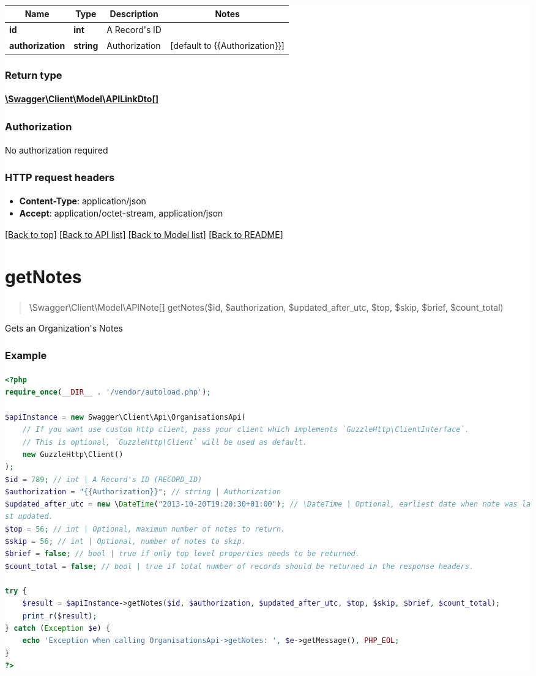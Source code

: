 Name | Type | Description  | Notes
------------- | ------------- | ------------- | -------------
 **id** | **int**| A Record&#39;s ID |
 **authorization** | **string**| Authorization | [default to {{Authorization}}]

### Return type

[**\Swagger\Client\Model\APILinkDto[]**](../Model/APILinkDto.md)

### Authorization

No authorization required

### HTTP request headers

 - **Content-Type**: application/json
 - **Accept**: application/octet-stream, application/json

[[Back to top]](#) [[Back to API list]](../../README.md#documentation-for-api-endpoints) [[Back to Model list]](../../README.md#documentation-for-models) [[Back to README]](../../README.md)

# **getNotes**
> \Swagger\Client\Model\APINote[] getNotes($id, $authorization, $updated_after_utc, $top, $skip, $brief, $count_total)

Gets an Organization's Notes

### Example
```php
<?php
require_once(__DIR__ . '/vendor/autoload.php');

$apiInstance = new Swagger\Client\Api\OrganisationsApi(
    // If you want use custom http client, pass your client which implements `GuzzleHttp\ClientInterface`.
    // This is optional, `GuzzleHttp\Client` will be used as default.
    new GuzzleHttp\Client()
);
$id = 789; // int | A Record's ID (RECORD_ID)
$authorization = "{{Authorization}}"; // string | Authorization
$updated_after_utc = new \DateTime("2013-10-20T19:20:30+01:00"); // \DateTime | Optional, earliest date when note was last updated.
$top = 56; // int | Optional, maximum number of notes to return.
$skip = 56; // int | Optional, number of notes to skip.
$brief = false; // bool | true if only top level properties needs to be returned.
$count_total = false; // bool | true if total number of records should be returned in the response headers.

try {
    $result = $apiInstance->getNotes($id, $authorization, $updated_after_utc, $top, $skip, $brief, $count_total);
    print_r($result);
} catch (Exception $e) {
    echo 'Exception when calling OrganisationsApi->getNotes: ', $e->getMessage(), PHP_EOL;
}
?>
```
